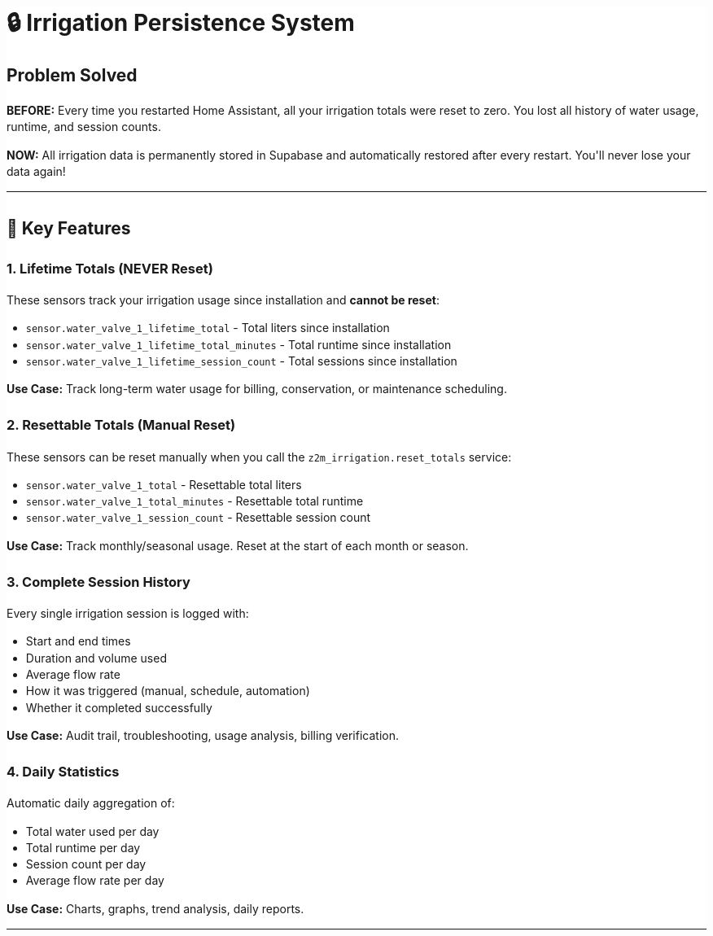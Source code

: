 # 🔒 Irrigation Persistence System

## Problem Solved

**BEFORE:** Every time you restarted Home Assistant, all your irrigation totals were reset to zero. You lost all history of water usage, runtime, and session counts.

**NOW:** All irrigation data is permanently stored in Supabase and automatically restored after every restart. You'll never lose your data again!

---

## 🎯 Key Features

### 1. **Lifetime Totals (NEVER Reset)**
These sensors track your irrigation usage since installation and **cannot be reset**:

- `sensor.water_valve_1_lifetime_total` - Total liters since installation
- `sensor.water_valve_1_lifetime_total_minutes` - Total runtime since installation
- `sensor.water_valve_1_lifetime_session_count` - Total sessions since installation

**Use Case:** Track long-term water usage for billing, conservation, or maintenance scheduling.

### 2. **Resettable Totals (Manual Reset)**
These sensors can be reset manually when you call the `z2m_irrigation.reset_totals` service:

- `sensor.water_valve_1_total` - Resettable total liters
- `sensor.water_valve_1_total_minutes` - Resettable total runtime
- `sensor.water_valve_1_session_count` - Resettable session count

**Use Case:** Track monthly/seasonal usage. Reset at the start of each month or season.

### 3. **Complete Session History**
Every single irrigation session is logged with:
- Start and end times
- Duration and volume used
- Average flow rate
- How it was triggered (manual, schedule, automation)
- Whether it completed successfully

**Use Case:** Audit trail, troubleshooting, usage analysis, billing verification.

### 4. **Daily Statistics**
Automatic daily aggregation of:
- Total water used per day
- Total runtime per day
- Session count per day
- Average flow rate per day

**Use Case:** Charts, graphs, trend analysis, daily reports.

---